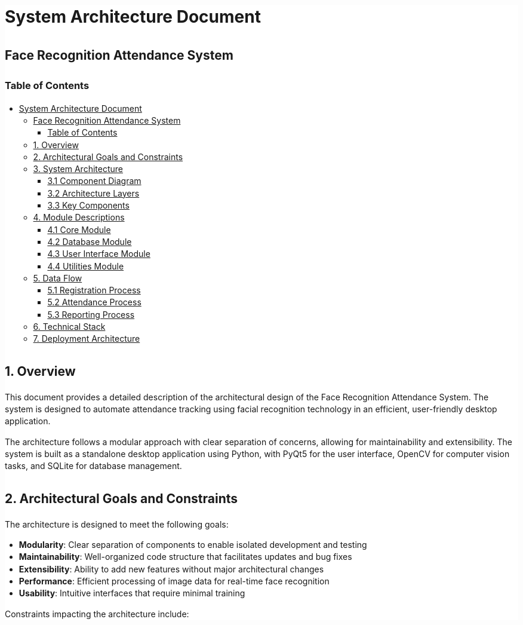 # System Architecture Document

## Face Recognition Attendance System

### Table of Contents

- [System Architecture Document](#system-architecture-document)
  - [Face Recognition Attendance System](#face-recognition-attendance-system)
    - [Table of Contents](#table-of-contents)
  - [1. Overview](#1-overview)
  - [2. Architectural Goals and Constraints](#2-architectural-goals-and-constraints)
  - [3. System Architecture](#3-system-architecture)
    - [3.1 Component Diagram](#31-component-diagram)
    - [3.2 Architecture Layers](#32-architecture-layers)
    - [3.3 Key Components](#33-key-components)
  - [4. Module Descriptions](#4-module-descriptions)
    - [4.1 Core Module](#41-core-module)
    - [4.2 Database Module](#42-database-module)
    - [4.3 User Interface Module](#43-user-interface-module)
    - [4.4 Utilities Module](#44-utilities-module)
  - [5. Data Flow](#5-data-flow)
    - [5.1 Registration Process](#51-registration-process)
    - [5.2 Attendance Process](#52-attendance-process)
    - [5.3 Reporting Process](#53-reporting-process)
  - [6. Technical Stack](#6-technical-stack)
  - [7. Deployment Architecture](#7-deployment-architecture)

## 1. Overview

This document provides a detailed description of the architectural design of the Face Recognition Attendance System. The system is designed to automate attendance tracking using facial recognition technology in an efficient, user-friendly desktop application.

The architecture follows a modular approach with clear separation of concerns, allowing for maintainability and extensibility. The system is built as a standalone desktop application using Python, with PyQt5 for the user interface, OpenCV for computer vision tasks, and SQLite for database management.

## 2. Architectural Goals and Constraints

The architecture is designed to meet the following goals:

- **Modularity**: Clear separation of components to enable isolated development and testing
- **Maintainability**: Well-organized code structure that facilitates updates and bug fixes
- **Extensibility**: Ability to add new features without major architectural changes
- **Performance**: Efficient processing of image data for real-time face recognition
- **Usability**: Intuitive interfaces that require minimal training

Constraints impacting the architecture include:
